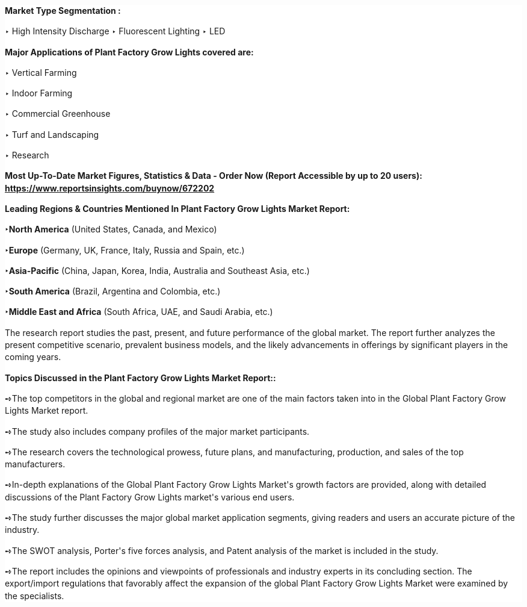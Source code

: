 <strong>Market Type Segmentation :</strong>

‣ High Intensity Discharge
‣ Fluorescent Lighting
‣ LED

<strong>Major Applications of Plant Factory Grow Lights covered are:</strong>

‣ Vertical Farming

‣ Indoor Farming

‣ Commercial Greenhouse

‣ Turf and Landscaping

‣ Research

<strong>Most Up-To-Date Market Figures, Statistics & Data - Order Now (Report Accessible by up to 20 users): <a href=https://www.reportsinsights.com/buynow/672202>https://www.reportsinsights.com/buynow/672202</a></strong>

<strong>Leading Regions &amp; Countries Mentioned In Plant Factory Grow Lights Market Report:</strong>

<strong>‣North America</strong> (United States, Canada, and Mexico)

<strong>‣Europe</strong> (Germany, UK, France, Italy, Russia and Spain, etc.)

<strong>‣Asia-Pacific</strong> (China, Japan, Korea, India, Australia and Southeast Asia, etc.)

<strong>‣South America</strong> (Brazil, Argentina and Colombia, etc.)

<strong>‣Middle East and Africa</strong> (South Africa, UAE, and Saudi Arabia, etc.)

The research report studies the past, present, and future performance of the global market. The report further analyzes the present competitive scenario, prevalent business models, and the likely advancements in offerings by significant players in the coming years.

<strong>Topics Discussed in the Plant Factory Grow Lights Market Report::</strong>

➺The top competitors in the global and regional market are one of the main factors taken into in the Global Plant Factory Grow Lights Market report.

➺The study also includes company profiles of the major market participants.

➺The research covers the technological prowess, future plans, and manufacturing, production, and sales of the top manufacturers.

➺In-depth explanations of the Global Plant Factory Grow Lights Market's growth factors are provided, along with detailed discussions of the Plant Factory Grow Lights market's various end users.

➺The study further discusses the major global market application segments, giving readers and users an accurate picture of the industry.

➺The SWOT analysis, Porter's five forces analysis, and Patent analysis of the market is included in the study.

➺The report includes the opinions and viewpoints of professionals and industry experts in its concluding section. The export/import regulations that favorably affect the expansion of the global Plant Factory Grow Lights Market were examined by the specialists.
